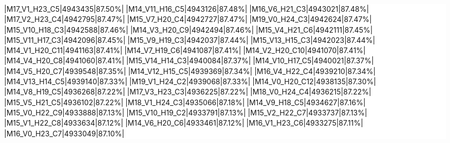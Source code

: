 |M17_V1_H23_C5|4943435|87.50%|
|M14_V11_H16_C5|4943126|87.48%|
|M16_V6_H21_C3|4943021|87.48%|
|M17_V2_H23_C4|4942795|87.47%|
|M15_V7_H20_C4|4942727|87.47%|
|M19_V0_H24_C3|4942624|87.47%|
|M15_V10_H18_C3|4942588|87.46%|
|M14_V3_H20_C9|4942494|87.46%|
|M15_V4_H21_C6|4942111|87.45%|
|M15_V11_H17_C3|4942096|87.45%|
|M15_V9_H19_C3|4942037|87.44%|
|M15_V13_H15_C3|4942023|87.44%|
|M14_V1_H20_C11|4941163|87.41%|
|M14_V7_H19_C6|4941087|87.41%|
|M14_V2_H20_C10|4941070|87.41%|
|M14_V4_H20_C8|4941060|87.41%|
|M15_V14_H14_C3|4940084|87.37%|
|M14_V10_H17_C5|4940021|87.37%|
|M14_V5_H20_C7|4939548|87.35%|
|M14_V12_H15_C5|4939369|87.34%|
|M16_V4_H22_C4|4939210|87.34%|
|M14_V13_H14_C5|4939140|87.33%|
|M19_V1_H24_C2|4939068|87.33%|
|M14_V0_H20_C12|4938135|87.30%|
|M14_V8_H19_C5|4936268|87.22%|
|M17_V3_H23_C3|4936225|87.22%|
|M18_V0_H24_C4|4936215|87.22%|
|M15_V5_H21_C5|4936102|87.22%|
|M18_V1_H24_C3|4935066|87.18%|
|M14_V9_H18_C5|4934627|87.16%|
|M15_V0_H22_C9|4933888|87.13%|
|M15_V10_H19_C2|4933791|87.13%|
|M15_V2_H22_C7|4933737|87.13%|
|M15_V1_H22_C8|4933634|87.12%|
|M14_V6_H20_C6|4933461|87.12%|
|M16_V1_H23_C6|4933275|87.11%|
|M16_V0_H23_C7|4933049|87.10%|